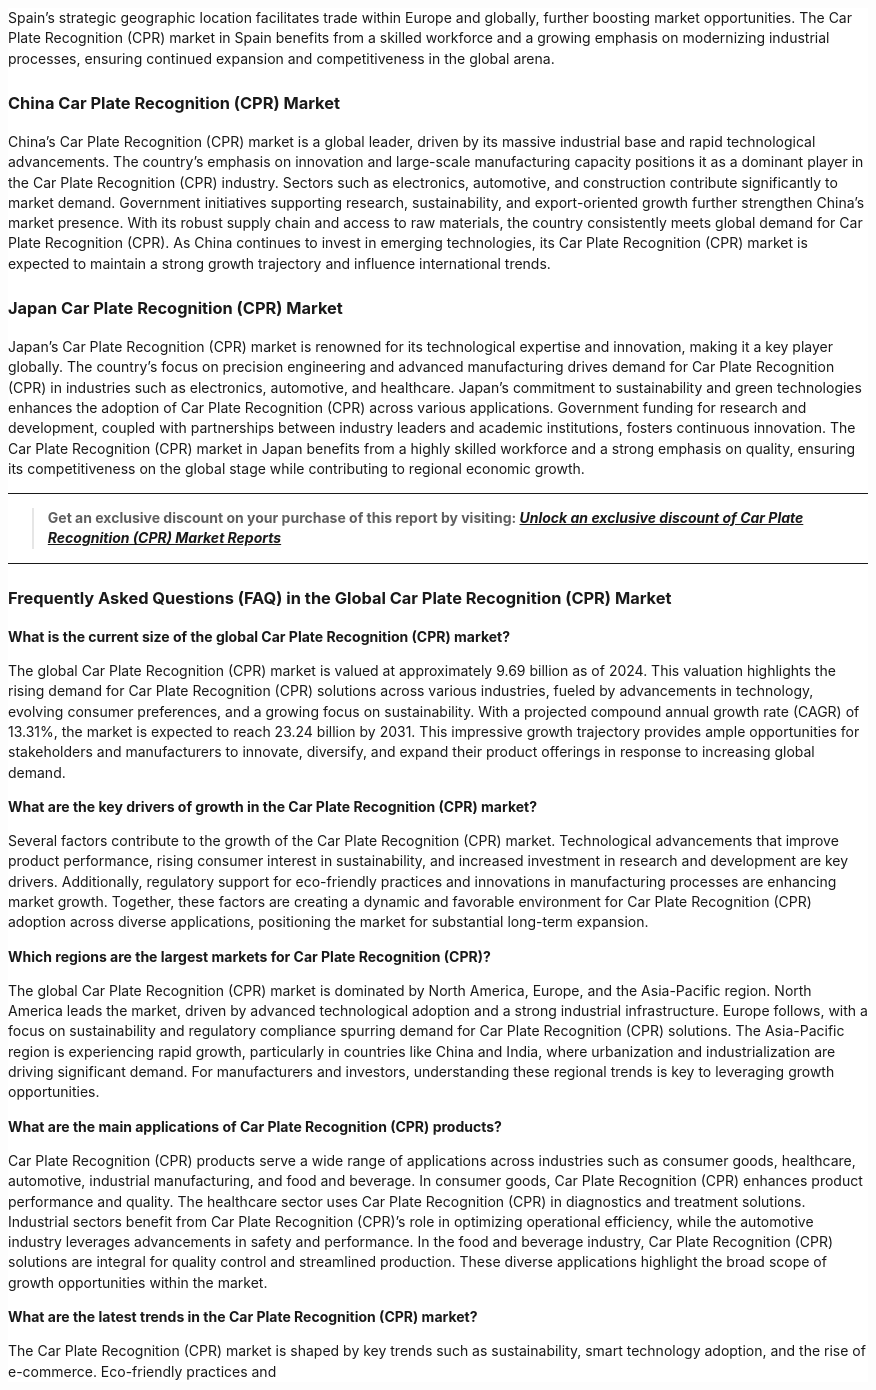 Spain&rsquo;s strategic geographic location facilitates trade within Europe and globally, further boosting market opportunities. The Car Plate Recognition (CPR) market in Spain benefits from a skilled workforce and a growing emphasis on modernizing industrial processes, ensuring continued expansion and competitiveness in the global arena.</p><h3>China Car Plate Recognition (CPR) Market</h3><p>China&rsquo;s Car Plate Recognition (CPR) market is a global leader, driven by its massive industrial base and rapid technological advancements. The country&rsquo;s emphasis on innovation and large-scale manufacturing capacity positions it as a dominant player in the Car Plate Recognition (CPR) industry. Sectors such as electronics, automotive, and construction contribute significantly to market demand. Government initiatives supporting research, sustainability, and export-oriented growth further strengthen China&rsquo;s market presence. With its robust supply chain and access to raw materials, the country consistently meets global demand for Car Plate Recognition (CPR). As China continues to invest in emerging technologies, its Car Plate Recognition (CPR) market is expected to maintain a strong growth trajectory and influence international trends.</p><h3>Japan Car Plate Recognition (CPR) Market</h3><p>Japan&rsquo;s Car Plate Recognition (CPR) market is renowned for its technological expertise and innovation, making it a key player globally. The country&rsquo;s focus on precision engineering and advanced manufacturing drives demand for Car Plate Recognition (CPR) in industries such as electronics, automotive, and healthcare. Japan&rsquo;s commitment to sustainability and green technologies enhances the adoption of Car Plate Recognition (CPR) across various applications. Government funding for research and development, coupled with partnerships between industry leaders and academic institutions, fosters continuous innovation. The Car Plate Recognition (CPR) market in Japan benefits from a highly skilled workforce and a strong emphasis on quality, ensuring its competitiveness on the global stage while contributing to regional economic growth.</p><hr /><blockquote><p><strong>Get an exclusive discount on your purchase of this report by visiting: <em><a href="://marketresearchpulse.com/ask-for-discount/115421?utm_source=Github&amp;utm_medium=0115">Unlock an exclusive discount of Car Plate Recognition (CPR) Market Reports</a></em>&nbsp;</strong></p></blockquote><hr /><h3>Frequently Asked Questions (FAQ) in the Global Car Plate Recognition (CPR) Market</h3><p><strong>What is the current size of the global Car Plate Recognition (CPR) market?</strong></p><p>The global Car Plate Recognition (CPR) market is valued at approximately 9.69 billion as of 2024. This valuation highlights the rising demand for Car Plate Recognition (CPR) solutions across various industries, fueled by advancements in technology, evolving consumer preferences, and a growing focus on sustainability. With a projected compound annual growth rate (CAGR) of 13.31%, the market is expected to reach 23.24 billion by 2031. This impressive growth trajectory provides ample opportunities for stakeholders and manufacturers to innovate, diversify, and expand their product offerings in response to increasing global demand.</p><p><strong>What are the key drivers of growth in the Car Plate Recognition (CPR) market?</strong></p><p>Several factors contribute to the growth of the Car Plate Recognition (CPR) market. Technological advancements that improve product performance, rising consumer interest in sustainability, and increased investment in research and development are key drivers. Additionally, regulatory support for eco-friendly practices and innovations in manufacturing processes are enhancing market growth. Together, these factors are creating a dynamic and favorable environment for Car Plate Recognition (CPR) adoption across diverse applications, positioning the market for substantial long-term expansion.</p><p><strong>Which regions are the largest markets for Car Plate Recognition (CPR)?</strong></p><p>The global Car Plate Recognition (CPR) market is dominated by North America, Europe, and the Asia-Pacific region. North America leads the market, driven by advanced technological adoption and a strong industrial infrastructure. Europe follows, with a focus on sustainability and regulatory compliance spurring demand for Car Plate Recognition (CPR) solutions. The Asia-Pacific region is experiencing rapid growth, particularly in countries like China and India, where urbanization and industrialization are driving significant demand. For manufacturers and investors, understanding these regional trends is key to leveraging growth opportunities.</p><p><strong>What are the main applications of Car Plate Recognition (CPR) products?</strong></p><p>Car Plate Recognition (CPR) products serve a wide range of applications across industries such as consumer goods, healthcare, automotive, industrial manufacturing, and food and beverage. In consumer goods, Car Plate Recognition (CPR) enhances product performance and quality. The healthcare sector uses Car Plate Recognition (CPR) in diagnostics and treatment solutions. Industrial sectors benefit from Car Plate Recognition (CPR)&rsquo;s role in optimizing operational efficiency, while the automotive industry leverages advancements in safety and performance. In the food and beverage industry, Car Plate Recognition (CPR) solutions are integral for quality control and streamlined production. These diverse applications highlight the broad scope of growth opportunities within the market.</p><p><strong>What are the latest trends in the Car Plate Recognition (CPR) market?</strong></p><p>The Car Plate Recognition (CPR) market is shaped by key trends such as sustainability, smart technology adoption, and the rise of e-commerce. Eco-friendly practices and
